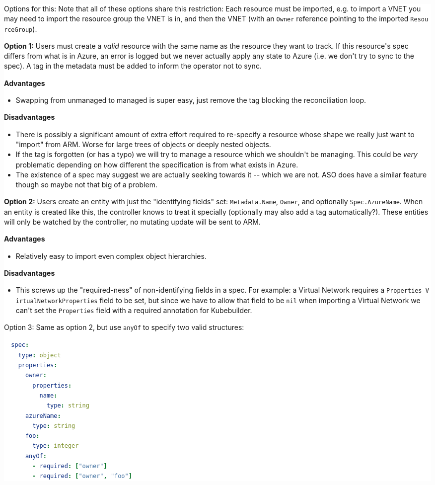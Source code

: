 Options for this:
Note that all of these options share this restriction: Each resource must be imported, e.g. to import a VNET you may need to import
the resource group the VNET is in, and then the VNET (with an `Owner` reference pointing to the imported `ResourceGroup`). 

**Option 1:** Users must create a _valid_ resource with the same name as the resource they want to track. If this resource's spec differs from what is in Azure, an error is logged 
but we never actually apply any state to Azure (i.e. we don't try to sync to the spec). A tag in the metadata must be added to inform the operator not to sync.   

**Advantages**
- Swapping from unmanaged to managed is super easy, just remove the tag blocking the reconciliation loop.

**Disadvantages**
- There is possibly a significant amount of extra effort required to re-specify a resource whose shape we really just want to "import" from ARM. Worse for large trees of objects
  or deeply nested objects.
- If the tag is forgotten (or has a typo) we will try to manage a resource which we shouldn't be managing. This could be _very_ problematic depending on how different
  the specification is from what exists in Azure.
- The existence of a spec may suggest we are actually seeking towards it -- which we are not. ASO does have a similar feature though so maybe not that big of a problem.

**Option 2:** Users create an entity with just the "identifying fields" set: `Metadata.Name`, `Owner`, and optionally `Spec.AzureName`.
When an entity is created like this, the controller knows to treat it specially (optionally may also add a tag automatically?).
These entities will only be watched by the controller, no mutating update will be sent to ARM.

**Advantages**
- Relatively easy to import even complex object hierarchies.

**Disadvantages**
- This screws up the "required-ness" of non-identifying fields in a spec. For example: a Virtual Network requires a `Properties VirtualNetworkProperties` field to be set,
  but since we have to allow that field to be `nil` when importing a Virtual Network we can't set the `Properties` field with a required annotation for Kubebuilder.

Option 3: Same as option 2, but use `anyOf` to specify two valid structures:
```yaml
  spec:
    type: object
    properties:
      owner:
        properties:
          name:
            type: string
      azureName:
        type: string
      foo:
        type: integer
      anyOf:
        - required: ["owner"]
        - required: ["owner", "foo"]
```
